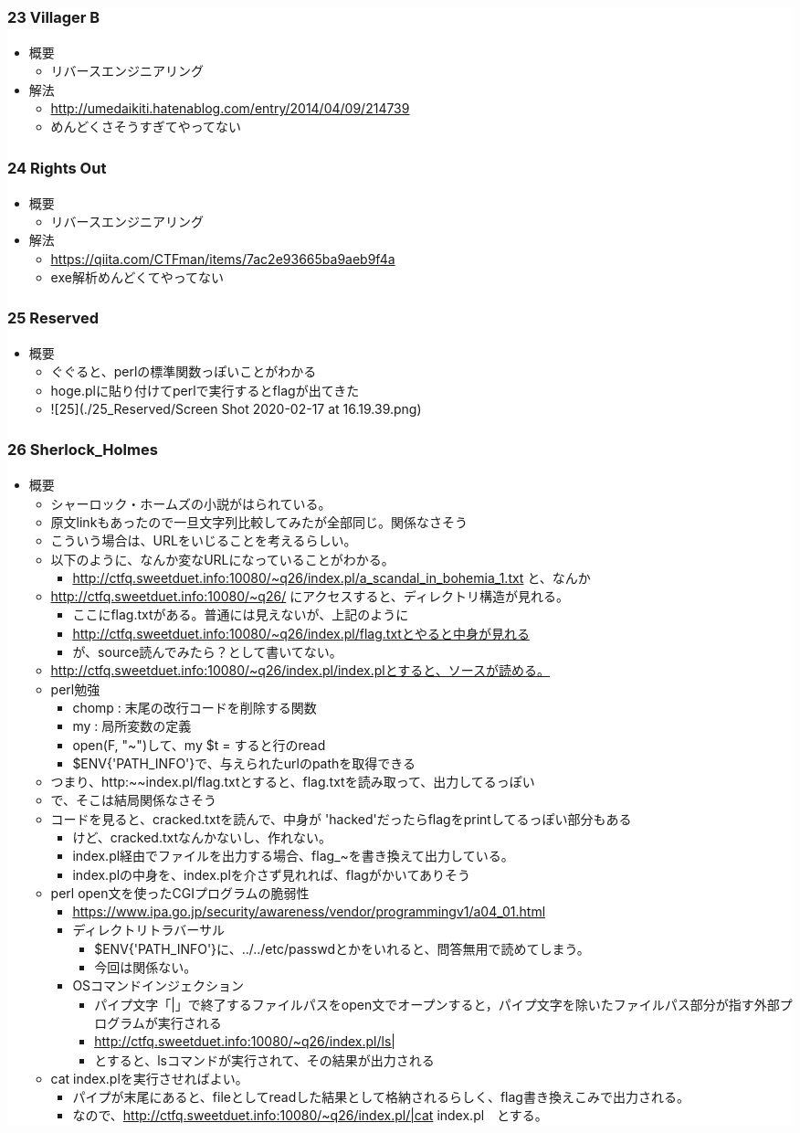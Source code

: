 ### 23 Villager B
- 概要
    - リバースエンジニアリング
- 解法
    - http://umedaikiti.hatenablog.com/entry/2014/04/09/214739
    - めんどくさそうすぎてやってない

### 24 Rights Out
- 概要
    - リバースエンジニアリング
- 解法
    - https://qiita.com/CTFman/items/7ac2e93665ba9aeb9f4a
    - exe解析めんどくてやってない
                   
### 25 Reserved

- 概要
    - ぐぐると、perlの標準関数っぽいことがわかる
    - hoge.plに貼り付けてperlで実行するとflagが出てきた
    - ![25](./25_Reserved/Screen Shot 2020-02-17 at 16.19.39.png)


### 26 Sherlock_Holmes

- 概要
    - シャーロック・ホームズの小説がはられている。
    - 原文linkもあったので一旦文字列比較してみたが全部同じ。関係なさそう
    - こういう場合は、URLをいじることを考えるらしい。
    - 以下のように、なんか変なURLになっていることがわかる。
        - http://ctfq.sweetduet.info:10080/~q26/index.pl/a_scandal_in_bohemia_1.txt と、なんか
    - http://ctfq.sweetduet.info:10080/~q26/ にアクセスすると、ディレクトリ構造が見れる。
        - ここにflag.txtがある。普通には見えないが、上記のように
        - http://ctfq.sweetduet.info:10080/~q26/index.pl/flag.txtとやると中身が見れる
        - が、source読んでみたら？として書いてない。
    - http://ctfq.sweetduet.info:10080/~q26/index.pl/index.plとすると、ソースが読める。
    - perl勉強
        - chomp : 末尾の改行コードを削除する関数
        - my : 局所変数の定義
        - open(F, "~")して、my $t = <F>すると行のread
        - $ENV{'PATH_INFO'}で、与えられたurlのpathを取得できる
    - つまり、http:~~index.pl/flag.txtとすると、flag.txtを読み取って、出力してるっぽい        
    - で、そこは結局関係なさそう
    - コードを見ると、cracked.txtを読んで、中身が 'hacked'だったらflagをprintしてるっぽい部分もある
        - けど、cracked.txtなんかないし、作れない。
        - index.pl経由でファイルを出力する場合、flag_~を書き換えて出力している。
        - index.plの中身を、index.plを介さず見れれば、flagがかいてありそう
    - perl open文を使ったCGIプログラムの脆弱性 
        - https://www.ipa.go.jp/security/awareness/vendor/programmingv1/a04_01.html
        - ディレクトリトラバーサル
            - $ENV{'PATH_INFO'}に、../../etc/passwdとかをいれると、問答無用で読めてしまう。
            - 今回は関係ない。
        - OSコマンドインジェクション
            - パイプ文字「|」で終了するファイルパスをopen文でオープンすると，パイプ文字を除いたファイルパス部分が指す外部プログラムが実行される
            - http://ctfq.sweetduet.info:10080/~q26/index.pl/ls|
            - とすると、lsコマンドが実行されて、その結果が出力される
    - cat index.plを実行させればよい。
        - パイプが末尾にあると、fileとしてreadした結果として格納されるらしく、flag書き換えこみで出力される。
        - なので、http://ctfq.sweetduet.info:10080/~q26/index.pl/|cat index.pl　とする。
                        